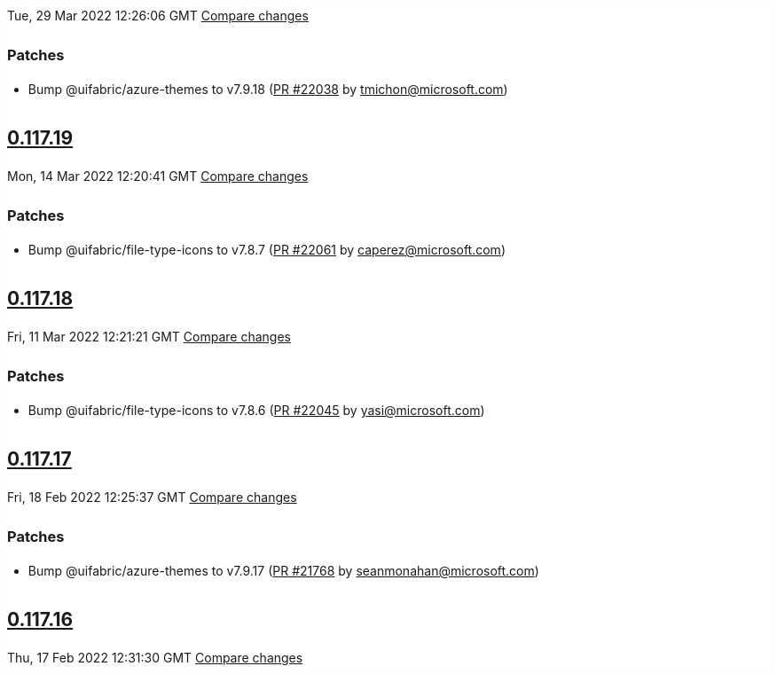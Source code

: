 Tue, 29 Mar 2022 12:26:06 GMT 
[Compare changes](https://github.com/microsoft/fluentui/compare/@uifabric/react-cards_v0.117.19..@uifabric/react-cards_v0.117.20)

### Patches

- Bump @uifabric/azure-themes to v7.9.18 ([PR #22038](https://github.com/microsoft/fluentui/pull/22038) by tmichon@microsoft.com)

## [0.117.19](https://github.com/microsoft/fluentui/tree/@uifabric/react-cards_v0.117.19)

Mon, 14 Mar 2022 12:20:41 GMT 
[Compare changes](https://github.com/microsoft/fluentui/compare/@uifabric/react-cards_v0.117.18..@uifabric/react-cards_v0.117.19)

### Patches

- Bump @uifabric/file-type-icons to v7.8.7 ([PR #22061](https://github.com/microsoft/fluentui/pull/22061) by caperez@microsoft.com)

## [0.117.18](https://github.com/microsoft/fluentui/tree/@uifabric/react-cards_v0.117.18)

Fri, 11 Mar 2022 12:21:21 GMT 
[Compare changes](https://github.com/microsoft/fluentui/compare/@uifabric/react-cards_v0.117.17..@uifabric/react-cards_v0.117.18)

### Patches

- Bump @uifabric/file-type-icons to v7.8.6 ([PR #22045](https://github.com/microsoft/fluentui/pull/22045) by yasi@microsoft.com)

## [0.117.17](https://github.com/microsoft/fluentui/tree/@uifabric/react-cards_v0.117.17)

Fri, 18 Feb 2022 12:25:37 GMT 
[Compare changes](https://github.com/microsoft/fluentui/compare/@uifabric/react-cards_v0.117.16..@uifabric/react-cards_v0.117.17)

### Patches

- Bump @uifabric/azure-themes to v7.9.17 ([PR #21768](https://github.com/microsoft/fluentui/pull/21768) by seanmonahan@microsoft.com)

## [0.117.16](https://github.com/microsoft/fluentui/tree/@uifabric/react-cards_v0.117.16)

Thu, 17 Feb 2022 12:31:30 GMT 
[Compare changes](https://github.com/microsoft/fluentui/compare/@uifabric/react-cards_v0.117.15..@uifabric/react-cards_v0.117.16)
